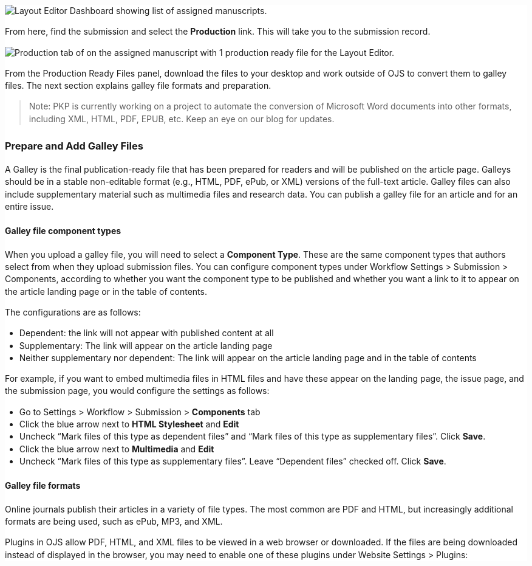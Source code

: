 ![Layout Editor Dashboard showing list of assigned manuscripts.](./assets/learning-ojs-3.2-le-dashboard.png)

From here, find the submission and select the **Production** link. This will take you to the submission record.

![Production tab of on the assigned manuscript with 1 production ready file for the Layout Editor.](./assets/learning-ojs-3.2-le-submission.png)

From the Production Ready Files panel, download the files to your desktop and work outside of OJS to convert them to galley files. The next section explains galley file formats and preparation.

> Note: PKP is currently working on a project to automate the conversion of Microsoft Word documents into other formats, including XML, HTML, PDF, EPUB, etc. Keep an eye on our blog for updates.

### Prepare and Add Galley Files

A Galley is the final publication-ready file that has been prepared for readers and will be published on the article page. Galleys should be in a stable non-editable format (e.g., HTML, PDF, ePub, or XML) versions of the full-text article. Galley files can also include supplementary material such as multimedia files and research data. You can publish a galley file for an article and for an entire issue.

#### Galley file component types

When you upload a galley file, you will need to select a **Component Type**. These are the same component types that authors select from when they upload submission files. You can configure component types under Workflow Settings > Submission > Components, according to whether you want the component type to be published and whether you want a link to it to appear on the article landing page or in the table of contents.

The configurations are as follows:

* Dependent: the link will not appear with published content at all
* Supplementary: The link will appear on the article landing page
* Neither supplementary nor dependent: The link will appear on the article landing page and in the table of contents

For example, if you want to embed multimedia files in HTML files and have these appear on the landing page, the issue page, and the submission page, you would configure the settings as follows:

* Go to Settings > Workflow > Submission > **Components** tab
* Click the blue arrow next to **HTML Stylesheet** and **Edit**
* Uncheck “Mark files of this type as dependent files” and “Mark files of this type as supplementary files”. Click **Save**.
* Click the blue arrow next to **Multimedia** and **Edit**
* Uncheck “Mark files of this type as supplementary files”. Leave “Dependent files” checked off. Click **Save**.

#### Galley file formats

Online journals publish their articles in a variety of file types. The most common are PDF and HTML, but increasingly additional formats are being used, such as ePub, MP3, and XML.

Plugins in OJS allow PDF, HTML, and XML files to be viewed in a web browser or downloaded. If the files are being downloaded instead of displayed in the browser, you may need to enable one of these plugins under Website Settings > Plugins:
